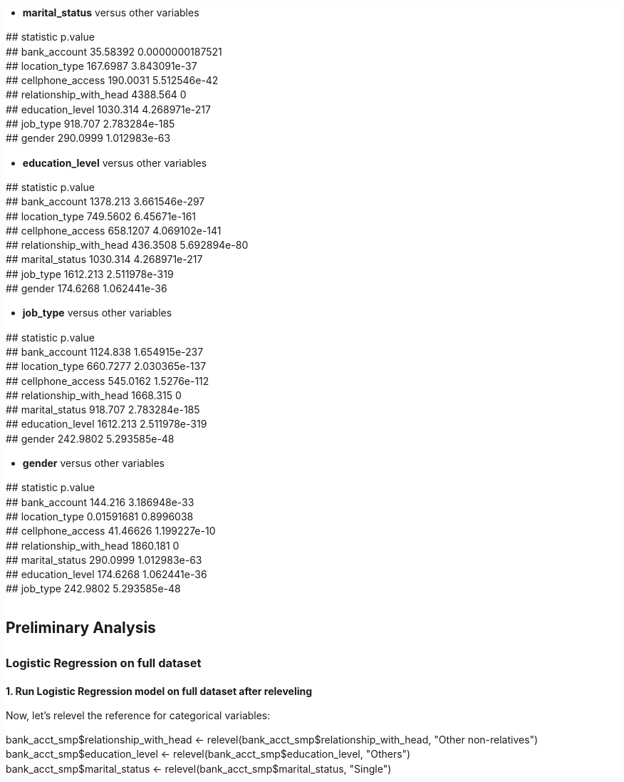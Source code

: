 -   **marital_status** versus other variables

\#\# statistic p.value   
\#\# bank_account 35.58392 0.0000000187521  
\#\# location_type 167.6987 3.843091e-37   
\#\# cellphone_access 190.0031 5.512546e-42   
\#\# relationship_with_head 4388.564 0   
\#\# education_level 1030.314 4.268971e-217   
\#\# job_type 918.707 2.783284e-185   
\#\# gender 290.0999 1.012983e-63

-   **education_level** versus other variables

\#\# statistic p.value   
\#\# bank_account 1378.213 3.661546e-297  
\#\# location_type 749.5602 6.45671e-161   
\#\# cellphone_access 658.1207 4.069102e-141  
\#\# relationship_with_head 436.3508 5.692894e-80   
\#\# marital_status 1030.314 4.268971e-217  
\#\# job_type 1612.213 2.511978e-319  
\#\# gender 174.6268 1.062441e-36

-   **job_type** versus other variables

\#\# statistic p.value   
\#\# bank_account 1124.838 1.654915e-237  
\#\# location_type 660.7277 2.030365e-137  
\#\# cellphone_access 545.0162 1.5276e-112   
\#\# relationship_with_head 1668.315 0   
\#\# marital_status 918.707 2.783284e-185  
\#\# education_level 1612.213 2.511978e-319  
\#\# gender 242.9802 5.293585e-48

-   **gender** versus other variables

\#\# statistic p.value   
\#\# bank_account 144.216 3.186948e-33  
\#\# location_type 0.01591681 0.8996038   
\#\# cellphone_access 41.46626 1.199227e-10  
\#\# relationship_with_head 1860.181 0   
\#\# marital_status 290.0999 1.012983e-63  
\#\# education_level 174.6268 1.062441e-36  
\#\# job_type 242.9802 5.293585e-48

## 

## **Preliminary Analysis**

### **Logistic Regression on full dataset**

**1. Run Logistic Regression model on full dataset after releveling**

Now, let’s relevel the reference for categorical variables:

bank_acct_smp\$relationship_with_head \<- relevel(bank_acct_smp\$relationship_with_head, "Other non-relatives")  
bank_acct_smp\$education_level \<- relevel(bank_acct_smp\$education_level, "Others")  
bank_acct_smp\$marital_status \<- relevel(bank_acct_smp\$marital_status, "Single")
